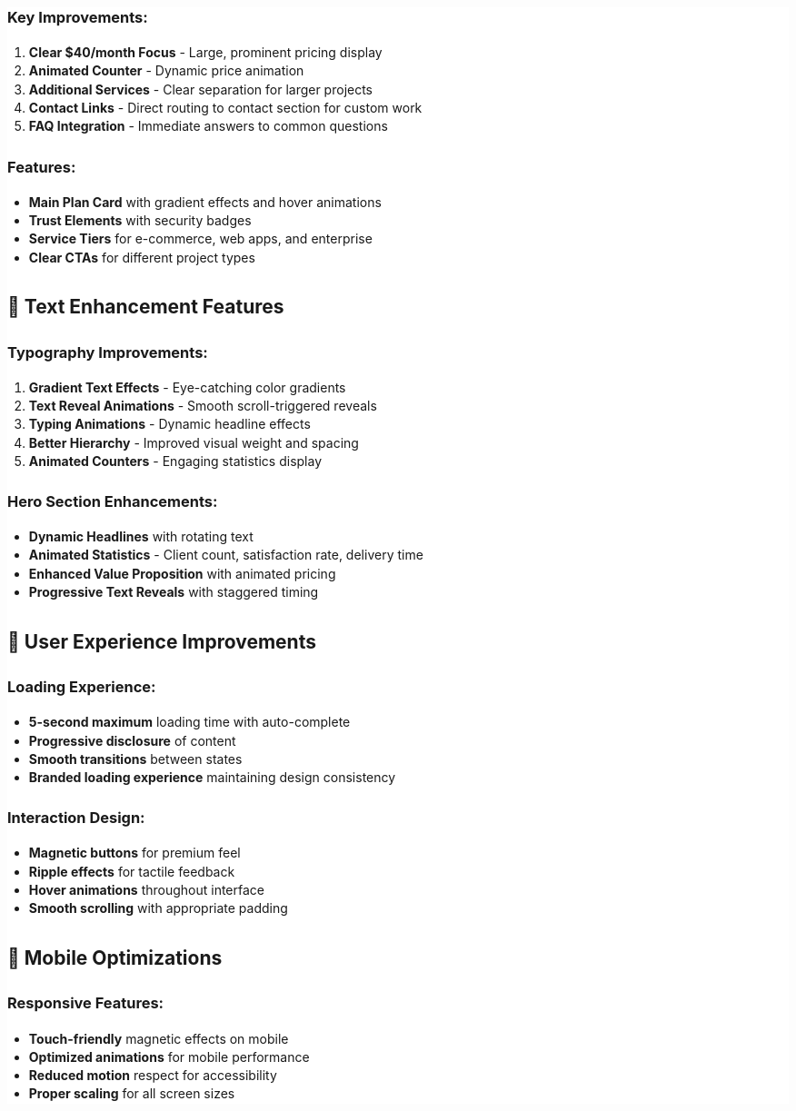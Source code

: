 ### Key Improvements:
1. **Clear $40/month Focus** - Large, prominent pricing display
2. **Animated Counter** - Dynamic price animation
3. **Additional Services** - Clear separation for larger projects
4. **Contact Links** - Direct routing to contact section for custom work
5. **FAQ Integration** - Immediate answers to common questions

### Features:
- **Main Plan Card** with gradient effects and hover animations
- **Trust Elements** with security badges
- **Service Tiers** for e-commerce, web apps, and enterprise
- **Clear CTAs** for different project types

## 🎨 Text Enhancement Features

### Typography Improvements:
1. **Gradient Text Effects** - Eye-catching color gradients
2. **Text Reveal Animations** - Smooth scroll-triggered reveals
3. **Typing Animations** - Dynamic headline effects
4. **Better Hierarchy** - Improved visual weight and spacing
5. **Animated Counters** - Engaging statistics display

### Hero Section Enhancements:
- **Dynamic Headlines** with rotating text
- **Animated Statistics** - Client count, satisfaction rate, delivery time
- **Enhanced Value Proposition** with animated pricing
- **Progressive Text Reveals** with staggered timing

## 🎯 User Experience Improvements

### Loading Experience:
- **5-second maximum** loading time with auto-complete
- **Progressive disclosure** of content
- **Smooth transitions** between states
- **Branded loading experience** maintaining design consistency

### Interaction Design:
- **Magnetic buttons** for premium feel
- **Ripple effects** for tactile feedback
- **Hover animations** throughout interface
- **Smooth scrolling** with appropriate padding

## 📱 Mobile Optimizations

### Responsive Features:
- **Touch-friendly** magnetic effects on mobile
- **Optimized animations** for mobile performance
- **Reduced motion** respect for accessibility
- **Proper scaling** for all screen sizes
